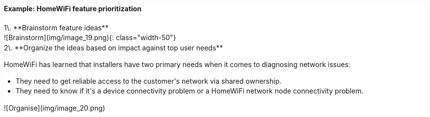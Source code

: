 #### Example: HomeWiFi feature prioritization

<div markdown class="flex-column gap-1">

<div markdown class="flex-1">
1\. **Brainstorm feature ideas**
</div>
<div markdown class="flex-1">
![Brainstorm](img/image_19.png){: class="width-50"}
</div>

</div>

<div markdown class="flex-column gap-1">

<div markdown class="flex-1">
2\. **Organize the ideas based on impact against top user needs**

HomeWiFi has learned that installers have two primary needs when it comes to diagnosing network issues:

- They need to get reliable access to the customer's network via shared ownership.
- They need to know if it's a device connectivity problem or a HomeWiFi network node connectivity problem.
</div>
<div markdown class="flex-1">
![Organise](img/image_20.png)
</div>
